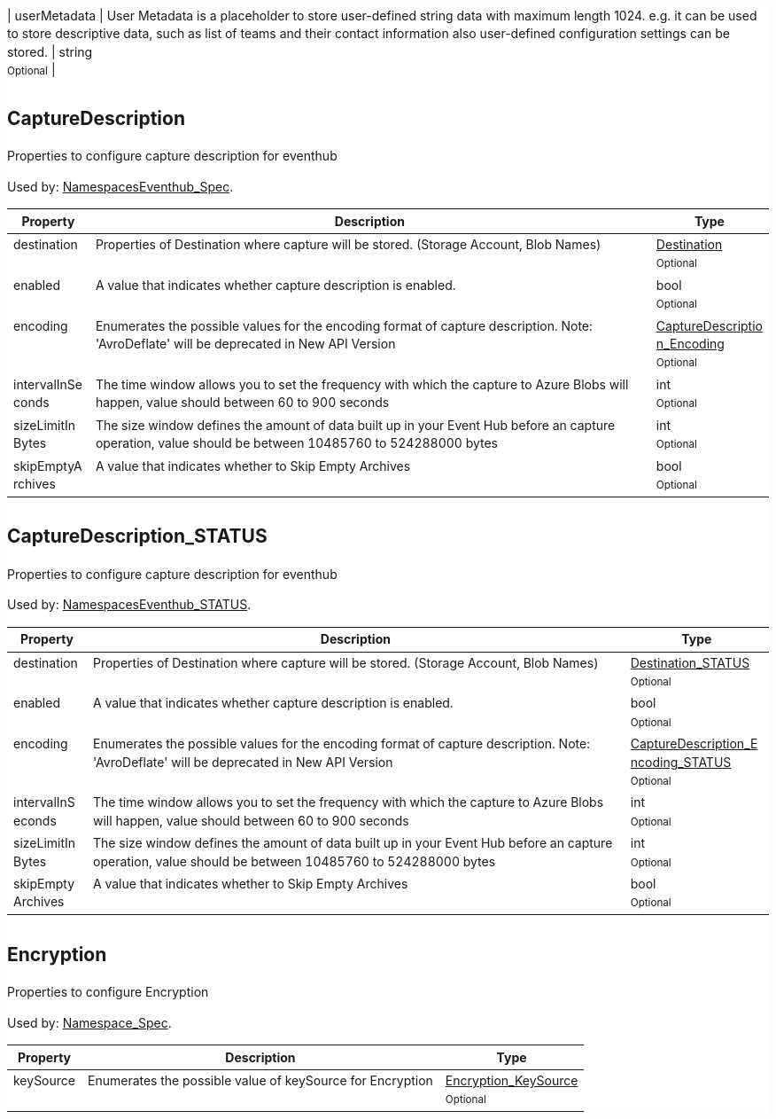 | userMetadata | User Metadata is a placeholder to store user-defined string data with maximum length 1024. e.g. it can be used to store descriptive data, such as list of teams and their contact information also user-defined configuration settings can be stored.                                                                     | string<br/><small>Optional</small>                                                                                                                      |

<a id="CaptureDescription"></a>CaptureDescription
-------------------------------------------------

Properties to configure capture description for eventhub

Used by: [NamespacesEventhub_Spec](#NamespacesEventhub_Spec).

| Property          | Description                                                                                                                                            | Type                                                                                    |
|-------------------|--------------------------------------------------------------------------------------------------------------------------------------------------------|-----------------------------------------------------------------------------------------|
| destination       | Properties of Destination where capture will be stored. (Storage Account, Blob Names)                                                                  | [Destination](#Destination)<br/><small>Optional</small>                                 |
| enabled           | A value that indicates whether capture description is enabled.                                                                                         | bool<br/><small>Optional</small>                                                        |
| encoding          | Enumerates the possible values for the encoding format of capture description. Note: 'AvroDeflate' will be deprecated in New API Version               | [CaptureDescription_Encoding](#CaptureDescription_Encoding)<br/><small>Optional</small> |
| intervalInSeconds | The time window allows you to set the frequency with which the capture to Azure Blobs will happen, value should between 60 to 900 seconds              | int<br/><small>Optional</small>                                                         |
| sizeLimitInBytes  | The size window defines the amount of data built up in your Event Hub before an capture operation, value should be between 10485760 to 524288000 bytes | int<br/><small>Optional</small>                                                         |
| skipEmptyArchives | A value that indicates whether to Skip Empty Archives                                                                                                  | bool<br/><small>Optional</small>                                                        |

<a id="CaptureDescription_STATUS"></a>CaptureDescription_STATUS
---------------------------------------------------------------

Properties to configure capture description for eventhub

Used by: [NamespacesEventhub_STATUS](#NamespacesEventhub_STATUS).

| Property          | Description                                                                                                                                            | Type                                                                                                  |
|-------------------|--------------------------------------------------------------------------------------------------------------------------------------------------------|-------------------------------------------------------------------------------------------------------|
| destination       | Properties of Destination where capture will be stored. (Storage Account, Blob Names)                                                                  | [Destination_STATUS](#Destination_STATUS)<br/><small>Optional</small>                                 |
| enabled           | A value that indicates whether capture description is enabled.                                                                                         | bool<br/><small>Optional</small>                                                                      |
| encoding          | Enumerates the possible values for the encoding format of capture description. Note: 'AvroDeflate' will be deprecated in New API Version               | [CaptureDescription_Encoding_STATUS](#CaptureDescription_Encoding_STATUS)<br/><small>Optional</small> |
| intervalInSeconds | The time window allows you to set the frequency with which the capture to Azure Blobs will happen, value should between 60 to 900 seconds              | int<br/><small>Optional</small>                                                                       |
| sizeLimitInBytes  | The size window defines the amount of data built up in your Event Hub before an capture operation, value should be between 10485760 to 524288000 bytes | int<br/><small>Optional</small>                                                                       |
| skipEmptyArchives | A value that indicates whether to Skip Empty Archives                                                                                                  | bool<br/><small>Optional</small>                                                                      |

<a id="Encryption"></a>Encryption
---------------------------------

Properties to configure Encryption

Used by: [Namespace_Spec](#Namespace_Spec).

| Property                        | Description                                               | Type                                                                      |
|---------------------------------|-----------------------------------------------------------|---------------------------------------------------------------------------|
| keySource                       | Enumerates the possible value of keySource for Encryption | [Encryption_KeySource](#Encryption_KeySource)<br/><small>Optional</small> |